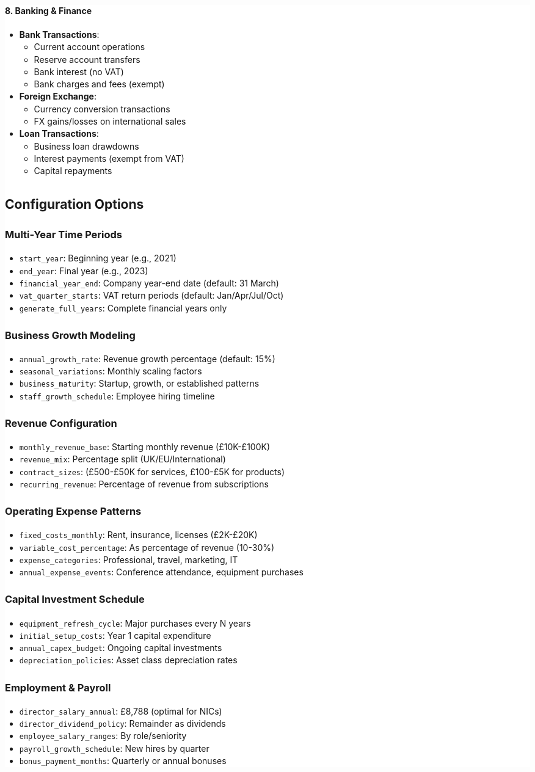 #### 8. Banking & Finance
- **Bank Transactions**:
  - Current account operations
  - Reserve account transfers
  - Bank interest (no VAT)
  - Bank charges and fees (exempt)
- **Foreign Exchange**:
  - Currency conversion transactions
  - FX gains/losses on international sales
- **Loan Transactions**:
  - Business loan drawdowns
  - Interest payments (exempt from VAT)
  - Capital repayments

## Configuration Options

### Multi-Year Time Periods
- `start_year`: Beginning year (e.g., 2021)
- `end_year`: Final year (e.g., 2023)
- `financial_year_end`: Company year-end date (default: 31 March)
- `vat_quarter_starts`: VAT return periods (default: Jan/Apr/Jul/Oct)
- `generate_full_years`: Complete financial years only

### Business Growth Modeling
- `annual_growth_rate`: Revenue growth percentage (default: 15%)
- `seasonal_variations`: Monthly scaling factors
- `business_maturity`: Startup, growth, or established patterns
- `staff_growth_schedule`: Employee hiring timeline

### Revenue Configuration
- `monthly_revenue_base`: Starting monthly revenue (£10K-£100K)
- `revenue_mix`: Percentage split (UK/EU/International)
- `contract_sizes`: (£500-£50K for services, £100-£5K for products)
- `recurring_revenue`: Percentage of revenue from subscriptions

### Operating Expense Patterns
- `fixed_costs_monthly`: Rent, insurance, licenses (£2K-£20K)
- `variable_cost_percentage`: As percentage of revenue (10-30%)
- `expense_categories`: Professional, travel, marketing, IT
- `annual_expense_events`: Conference attendance, equipment purchases

### Capital Investment Schedule
- `equipment_refresh_cycle`: Major purchases every N years
- `initial_setup_costs`: Year 1 capital expenditure
- `annual_capex_budget`: Ongoing capital investments
- `depreciation_policies`: Asset class depreciation rates

### Employment & Payroll
- `director_salary_annual`: £8,788 (optimal for NICs)
- `director_dividend_policy`: Remainder as dividends
- `employee_salary_ranges`: By role/seniority
- `payroll_growth_schedule`: New hires by quarter
- `bonus_payment_months`: Quarterly or annual bonuses
